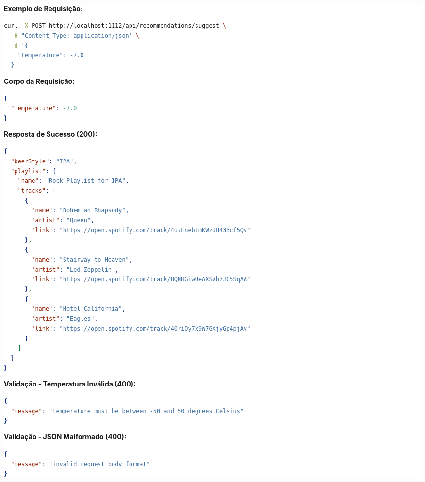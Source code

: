 **Exemplo de Requisição:**
```bash
curl -X POST http://localhost:1112/api/recommendations/suggest \
  -H "Content-Type: application/json" \
  -d '{
    "temperature": -7.0
  }'
```

**Corpo da Requisição:**
```json
{
  "temperature": -7.0
}
```

**Resposta de Sucesso (200):**
```json
{
  "beerStyle": "IPA",
  "playlist": {
    "name": "Rock Playlist for IPA",
    "tracks": [
      {
        "name": "Bohemian Rhapsody",
        "artist": "Queen",
        "link": "https://open.spotify.com/track/4u7EnebtmKWzUH433cf5Qv"
      },
      {
        "name": "Stairway to Heaven", 
        "artist": "Led Zeppelin",
        "link": "https://open.spotify.com/track/BQNHGiwUeAXSVb7JC5SqAA"
      },
      {
        "name": "Hotel California",
        "artist": "Eagles", 
        "link": "https://open.spotify.com/track/40riOy7x9W7GXjyGp4pjAv"
      }
    ]
  }
}
```

**Validação - Temperatura Inválida (400):**
```json
{
  "message": "temperature must be between -50 and 50 degrees Celsius"
}
```

**Validação - JSON Malformado (400):**
```json
{
  "message": "invalid request body format"
}
```

